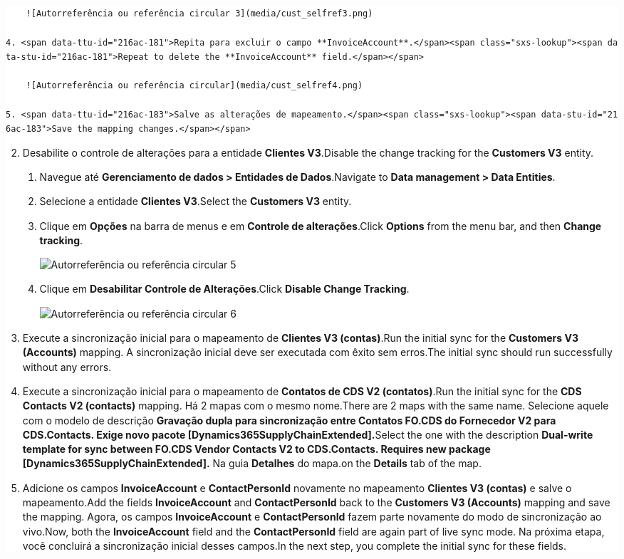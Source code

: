         ![Autorreferência ou referência circular 3](media/cust_selfref3.png)
    
    4. <span data-ttu-id="216ac-181">Repita para excluir o campo **InvoiceAccount**.</span><span class="sxs-lookup"><span data-stu-id="216ac-181">Repeat to delete the **InvoiceAccount** field.</span></span>
    
        ![Autorreferência ou referência circular](media/cust_selfref4.png)
    
    5. <span data-ttu-id="216ac-183">Salve as alterações de mapeamento.</span><span class="sxs-lookup"><span data-stu-id="216ac-183">Save the mapping changes.</span></span>

2. <span data-ttu-id="216ac-184">Desabilite o controle de alterações para a entidade **Clientes V3**.</span><span class="sxs-lookup"><span data-stu-id="216ac-184">Disable the change tracking for the **Customers V3** entity.</span></span>

    1. <span data-ttu-id="216ac-185">Navegue até **Gerenciamento de dados \> Entidades de Dados**.</span><span class="sxs-lookup"><span data-stu-id="216ac-185">Navigate to **Data management \> Data Entities**.</span></span>
    
    2. <span data-ttu-id="216ac-186">Selecione a entidade **Clientes V3**.</span><span class="sxs-lookup"><span data-stu-id="216ac-186">Select the **Customers V3** entity.</span></span>
    
    3. <span data-ttu-id="216ac-187">Clique em **Opções** na barra de menus e em **Controle de alterações**.</span><span class="sxs-lookup"><span data-stu-id="216ac-187">Click **Options** from the menu bar, and then **Change tracking**.</span></span>
    
        ![Autorreferência ou referência circular 5](media/selfref_options.png)
    
    4. <span data-ttu-id="216ac-189">Clique em **Desabilitar Controle de Alterações**.</span><span class="sxs-lookup"><span data-stu-id="216ac-189">Click **Disable Change Tracking**.</span></span>
    
        ![Autorreferência ou referência circular 6](media/selfref_tracking.png)

3. <span data-ttu-id="216ac-191">Execute a sincronização inicial para o mapeamento de **Clientes V3 (contas)**.</span><span class="sxs-lookup"><span data-stu-id="216ac-191">Run the initial sync for the **Customers V3 (Accounts)** mapping.</span></span> <span data-ttu-id="216ac-192">A sincronização inicial deve ser executada com êxito sem erros.</span><span class="sxs-lookup"><span data-stu-id="216ac-192">The initial sync should run successfully without any errors.</span></span>

4. <span data-ttu-id="216ac-193">Execute a sincronização inicial para o mapeamento de **Contatos de CDS V2 (contatos)**.</span><span class="sxs-lookup"><span data-stu-id="216ac-193">Run the initial sync for the **CDS Contacts V2 (contacts)** mapping.</span></span> <span data-ttu-id="216ac-194">Há 2 mapas com o mesmo nome.</span><span class="sxs-lookup"><span data-stu-id="216ac-194">There are 2 maps with the same name.</span></span> <span data-ttu-id="216ac-195">Selecione aquele com o modelo de descrição **Gravação dupla para sincronização entre Contatos FO.CDS do Fornecedor V2 para CDS.Contacts. Exige novo pacote \[Dynamics365SupplyChainExtended\].**</span><span class="sxs-lookup"><span data-stu-id="216ac-195">Select the one with the description **Dual-write template for sync between FO.CDS Vendor Contacts V2 to CDS.Contacts. Requires new package \[Dynamics365SupplyChainExtended\].**</span></span> <span data-ttu-id="216ac-196">Na guia **Detalhes** do mapa.</span><span class="sxs-lookup"><span data-stu-id="216ac-196">on the **Details** tab of the map.</span></span>

5. <span data-ttu-id="216ac-197">Adicione os campos **InvoiceAccount** e **ContactPersonId** novamente no mapeamento **Clientes V3 (contas)** e salve o mapeamento.</span><span class="sxs-lookup"><span data-stu-id="216ac-197">Add the fields **InvoiceAccount** and **ContactPersonId** back to the **Customers V3 (Accounts)** mapping and save the mapping.</span></span> <span data-ttu-id="216ac-198">Agora, os campos **InvoiceAccount** e **ContactPersonId** fazem parte novamente do modo de sincronização ao vivo.</span><span class="sxs-lookup"><span data-stu-id="216ac-198">Now, both the **InvoiceAccount** field and the **ContactPersonId** field are again part of live sync mode.</span></span> <span data-ttu-id="216ac-199">Na próxima etapa, você concluirá a sincronização inicial desses campos.</span><span class="sxs-lookup"><span data-stu-id="216ac-199">In the next step, you complete the initial sync for these fields.</span></span>
